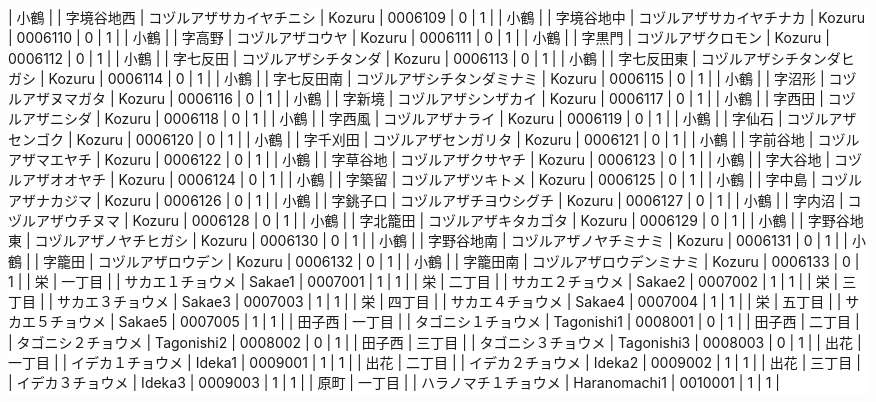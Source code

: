 | 小鶴 |  | 字境谷地西 | コヅルアザサカイヤチニシ | Kozuru | 0006109 | 0 | 1 |
| 小鶴 |  | 字境谷地中 | コヅルアザサカイヤチナカ | Kozuru | 0006110 | 0 | 1 |
| 小鶴 |  | 字高野 | コヅルアザコウヤ | Kozuru | 0006111 | 0 | 1 |
| 小鶴 |  | 字黒門 | コヅルアザクロモン | Kozuru | 0006112 | 0 | 1 |
| 小鶴 |  | 字七反田 | コヅルアザシチタンダ | Kozuru | 0006113 | 0 | 1 |
| 小鶴 |  | 字七反田東 | コヅルアザシチタンダヒガシ | Kozuru | 0006114 | 0 | 1 |
| 小鶴 |  | 字七反田南 | コヅルアザシチタンダミナミ | Kozuru | 0006115 | 0 | 1 |
| 小鶴 |  | 字沼形 | コヅルアザヌマガタ | Kozuru | 0006116 | 0 | 1 |
| 小鶴 |  | 字新境 | コヅルアザシンザカイ | Kozuru | 0006117 | 0 | 1 |
| 小鶴 |  | 字西田 | コヅルアザニシダ | Kozuru | 0006118 | 0 | 1 |
| 小鶴 |  | 字西風 | コヅルアザナライ | Kozuru | 0006119 | 0 | 1 |
| 小鶴 |  | 字仙石 | コヅルアザセンゴク | Kozuru | 0006120 | 0 | 1 |
| 小鶴 |  | 字千刈田 | コヅルアザセンガリタ | Kozuru | 0006121 | 0 | 1 |
| 小鶴 |  | 字前谷地 | コヅルアザマエヤチ | Kozuru | 0006122 | 0 | 1 |
| 小鶴 |  | 字草谷地 | コヅルアザクサヤチ | Kozuru | 0006123 | 0 | 1 |
| 小鶴 |  | 字大谷地 | コヅルアザオオヤチ | Kozuru | 0006124 | 0 | 1 |
| 小鶴 |  | 字築留 | コヅルアザツキトメ | Kozuru | 0006125 | 0 | 1 |
| 小鶴 |  | 字中島 | コヅルアザナカジマ | Kozuru | 0006126 | 0 | 1 |
| 小鶴 |  | 字銚子口 | コヅルアザチヨウシグチ | Kozuru | 0006127 | 0 | 1 |
| 小鶴 |  | 字内沼 | コヅルアザウチヌマ | Kozuru | 0006128 | 0 | 1 |
| 小鶴 |  | 字北籠田 | コヅルアザキタカゴタ | Kozuru | 0006129 | 0 | 1 |
| 小鶴 |  | 字野谷地東 | コヅルアザノヤチヒガシ | Kozuru | 0006130 | 0 | 1 |
| 小鶴 |  | 字野谷地南 | コヅルアザノヤチミナミ | Kozuru | 0006131 | 0 | 1 |
| 小鶴 |  | 字籠田 | コヅルアザロウデン | Kozuru | 0006132 | 0 | 1 |
| 小鶴 |  | 字籠田南 | コヅルアザロウデンミナミ | Kozuru | 0006133 | 0 | 1 |
| 栄 | 一丁目 |  | サカエ１チョウメ | Sakae1 | 0007001 | 1 | 1 |
| 栄 | 二丁目 |  | サカエ２チョウメ | Sakae2 | 0007002 | 1 | 1 |
| 栄 | 三丁目 |  | サカエ３チョウメ | Sakae3 | 0007003 | 1 | 1 |
| 栄 | 四丁目 |  | サカエ４チョウメ | Sakae4 | 0007004 | 1 | 1 |
| 栄 | 五丁目 |  | サカエ５チョウメ | Sakae5 | 0007005 | 1 | 1 |
| 田子西 | 一丁目 |  | タゴニシ１チョウメ | Tagonishi1 | 0008001 | 0 | 1 |
| 田子西 | 二丁目 |  | タゴニシ２チョウメ | Tagonishi2 | 0008002 | 0 | 1 |
| 田子西 | 三丁目 |  | タゴニシ３チョウメ | Tagonishi3 | 0008003 | 0 | 1 |
| 出花 | 一丁目 |  | イデカ１チョウメ | Ideka1 | 0009001 | 1 | 1 |
| 出花 | 二丁目 |  | イデカ２チョウメ | Ideka2 | 0009002 | 1 | 1 |
| 出花 | 三丁目 |  | イデカ３チョウメ | Ideka3 | 0009003 | 1 | 1 |
| 原町 | 一丁目 |  | ハラノマチ１チョウメ | Haranomachi1 | 0010001 | 1 | 1 |